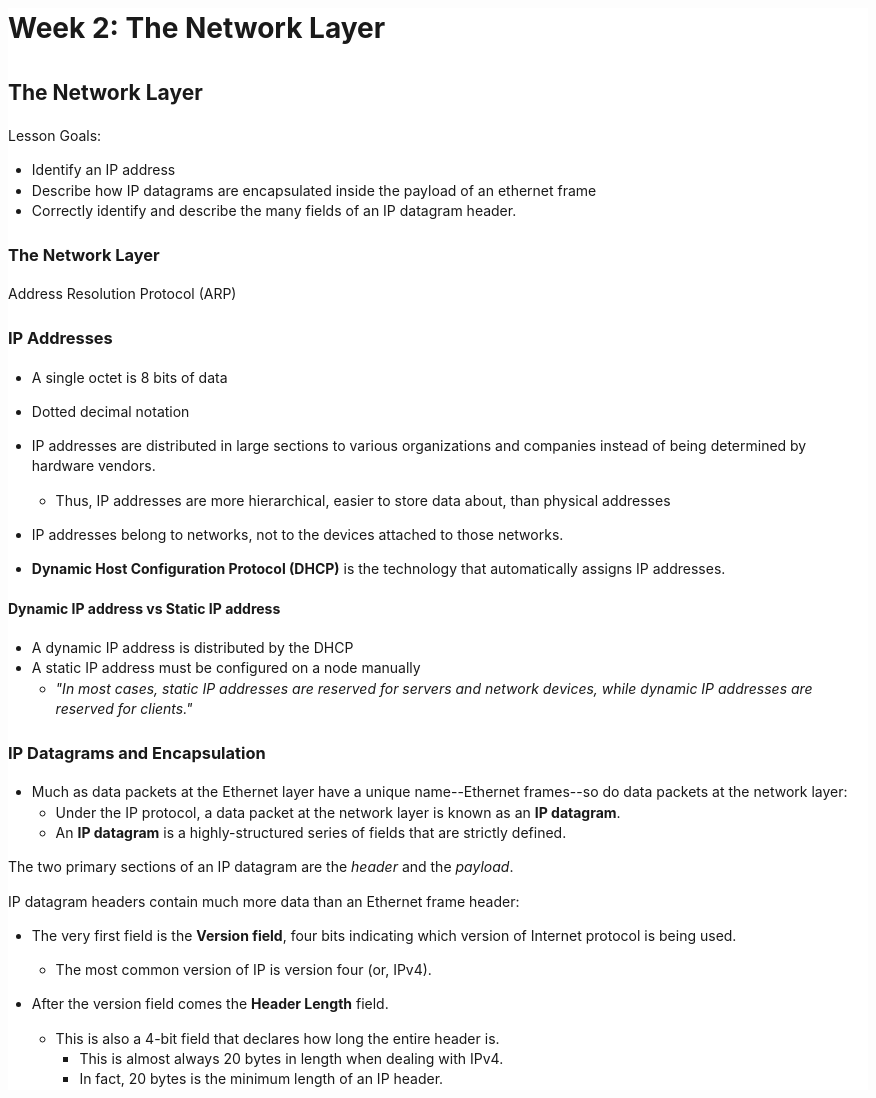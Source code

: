 # Week 2: The Network Layer

## The Network Layer

Lesson Goals:
- Identify an IP address
- Describe how IP datagrams are encapsulated inside the payload of an ethernet frame
- Correctly identify and describe the many fields of an IP datagram header.

### The Network Layer

Address Resolution Protocol (ARP)

### IP Addresses

- A single octet is 8 bits of data

- Dotted decimal notation

- IP addresses are distributed in large sections to various organizations and companies instead of being determined by hardware vendors.
  - Thus, IP addresses are more hierarchical, easier to store data about, than physical addresses

- IP addresses belong to networks, not to the devices attached to those networks.

- **Dynamic Host Configuration Protocol (DHCP)** is the technology that automatically assigns IP addresses.

#### Dynamic IP address vs Static IP address
- A dynamic IP address is distributed by the DHCP
- A static IP address must be configured on a node manually
  - *"In most cases, static IP addresses are reserved for servers and network devices, while dynamic IP addresses are reserved for clients."*

### IP Datagrams and Encapsulation

- Much as data packets at the Ethernet layer have a unique name--Ethernet frames--so do data packets at the network layer:
  - Under the IP protocol, a data packet at the network layer is known as an **IP datagram**.
  - An **IP datagram** is a highly-structured series of fields that are strictly defined.

The two primary sections of an IP datagram are the *header* and the *payload*.

IP datagram headers contain much more data than an Ethernet frame header:

- The very first field is the **Version field**, four bits indicating which version of Internet protocol is being used. 
  - The most common version of IP is version four (or, IPv4). 

- After the version field comes the **Header Length** field.
  - This is also a 4-bit field that declares how long the entire header is. 
    - This is almost always 20 bytes in length when dealing with IPv4. 
    - In fact, 20 bytes is the minimum length of an IP header.
